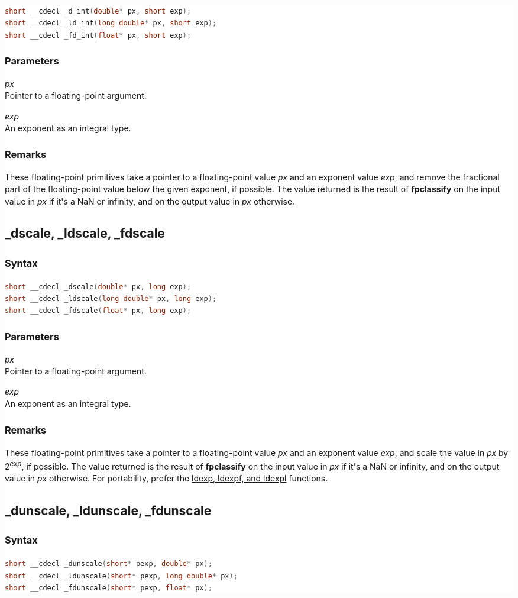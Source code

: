 ```C
short __cdecl _d_int(double* px, short exp);
short __cdecl _ld_int(long double* px, short exp);
short __cdecl _fd_int(float* px, short exp);
```

### Parameters

*px*<br/>
Pointer to a floating-point argument.

*exp*<br/>
An exponent as an integral type.

### Remarks

These floating-point primitives take a pointer to a floating-point value *px* and an exponent value *exp*, and remove the fractional part of the floating-point value below the given exponent, if possible. The value returned is the result of **fpclassify** on the input value in *px* if it's a NaN or infinity, and on the output value in *px* otherwise.

## _dscale, _ldscale, _fdscale

### Syntax

```C
short __cdecl _dscale(double* px, long exp);
short __cdecl _ldscale(long double* px, long exp);
short __cdecl _fdscale(float* px, long exp);
```

### Parameters

*px*<br/>
Pointer to a floating-point argument.

*exp*<br/>
An exponent as an integral type.

### Remarks

These floating-point primitives take a pointer to a floating-point value *px* and an exponent value *exp*, and scale the value in *px* by 2<sup>*exp*</sup>, if possible. The value returned is the result of **fpclassify** on the input value in *px* if it's a NaN or infinity, and on the output value in *px* otherwise. For portability, prefer the [ldexp, ldexpf, and ldexpl](ldexp.md) functions.

## _dunscale, _ldunscale, _fdunscale

### Syntax

```C
short __cdecl _dunscale(short* pexp, double* px);
short __cdecl _ldunscale(short* pexp, long double* px);
short __cdecl _fdunscale(short* pexp, float* px);
```
